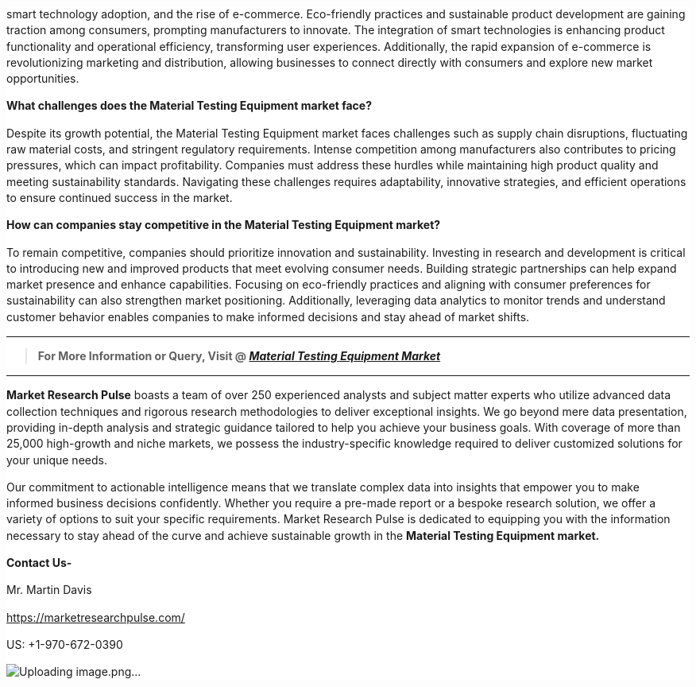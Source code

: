 smart technology adoption, and the rise of e-commerce. Eco-friendly practices and sustainable product development are gaining traction among consumers, prompting manufacturers to innovate. The integration of smart technologies is enhancing product functionality and operational efficiency, transforming user experiences. Additionally, the rapid expansion of e-commerce is revolutionizing marketing and distribution, allowing businesses to connect directly with consumers and explore new market opportunities.</p><p><strong>What challenges does the Material Testing Equipment market face?</strong></p><p>Despite its growth potential, the Material Testing Equipment market faces challenges such as supply chain disruptions, fluctuating raw material costs, and stringent regulatory requirements. Intense competition among manufacturers also contributes to pricing pressures, which can impact profitability. Companies must address these hurdles while maintaining high product quality and meeting sustainability standards. Navigating these challenges requires adaptability, innovative strategies, and efficient operations to ensure continued success in the market.</p><p><strong>How can companies stay competitive in the Material Testing Equipment market?</strong></p><p>To remain competitive, companies should prioritize innovation and sustainability. Investing in research and development is critical to introducing new and improved products that meet evolving consumer needs. Building strategic partnerships can help expand market presence and enhance capabilities. Focusing on eco-friendly practices and aligning with consumer preferences for sustainability can also strengthen market positioning. Additionally, leveraging data analytics to monitor trends and understand customer behavior enables companies to make informed decisions and stay ahead of market shifts.</p><hr /><blockquote><p><strong>For More Information or Query, Visit @&nbsp;<em><a href="https://marketresearchpulse.com/report/32483/material-testing-equipment-market?utm_source=Linkedin&utm_medium=091">Material Testing Equipment Market</a></em></strong></p></blockquote><hr /><p><strong>Market Research Pulse</strong> boasts a team of over 250 experienced analysts and subject matter experts who utilize advanced data collection techniques and rigorous research methodologies to deliver exceptional insights. We go beyond mere data presentation, providing in-depth analysis and strategic guidance tailored to help you achieve your business goals. With coverage of more than 25,000 high-growth and niche markets, we possess the industry-specific knowledge required to deliver customized solutions for your unique needs.</p><p>Our commitment to actionable intelligence means that we translate complex data into insights that empower you to make informed business decisions confidently. Whether you require a pre-made report or a bespoke research solution, we offer a variety of options to suit your specific requirements. Market Research Pulse is dedicated to equipping you with the information necessary to stay ahead of the curve and achieve sustainable growth in the <strong>Material Testing Equipment market.</strong></p><p><strong>Contact Us-</strong></p><p>Mr. Martin Davis</p><p>https://marketresearchpulse.com/</p><p>US: +1-970-672-0390</p>
![Uploading image.png…]()
